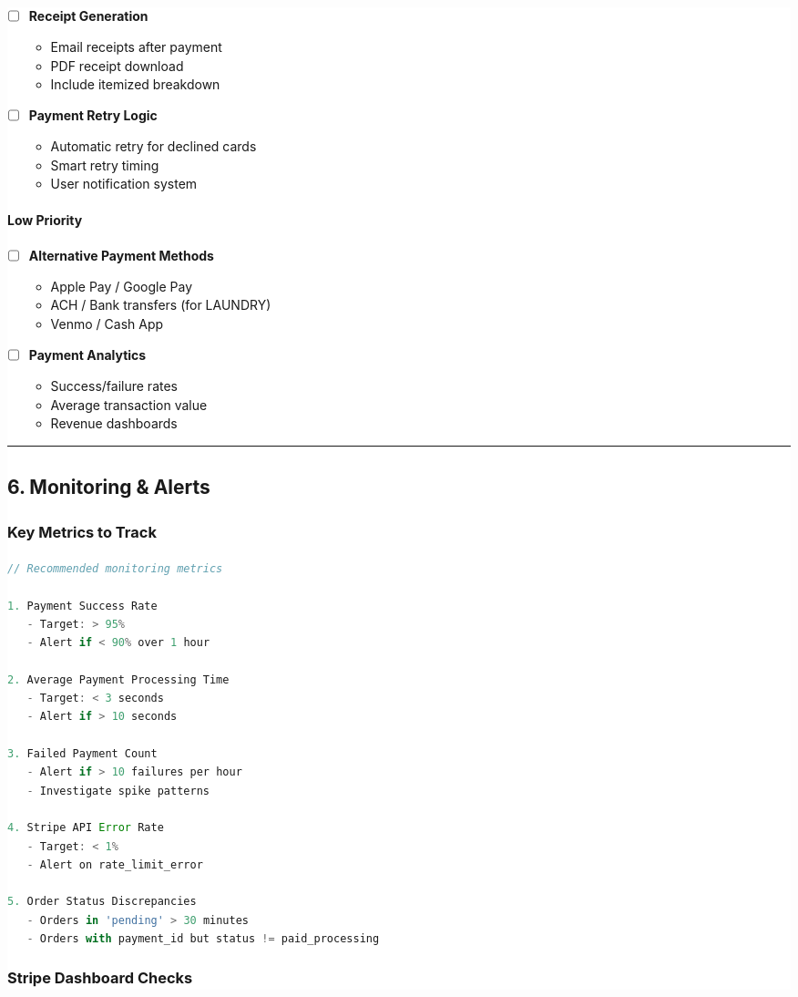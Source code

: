 - [ ] **Receipt Generation**
  - Email receipts after payment
  - PDF receipt download
  - Include itemized breakdown

- [ ] **Payment Retry Logic**
  - Automatic retry for declined cards
  - Smart retry timing
  - User notification system

#### Low Priority

- [ ] **Alternative Payment Methods**
  - Apple Pay / Google Pay
  - ACH / Bank transfers (for LAUNDRY)
  - Venmo / Cash App

- [ ] **Payment Analytics**
  - Success/failure rates
  - Average transaction value
  - Revenue dashboards

---

## 6. Monitoring & Alerts

### Key Metrics to Track

```typescript
// Recommended monitoring metrics

1. Payment Success Rate
   - Target: > 95%
   - Alert if < 90% over 1 hour

2. Average Payment Processing Time
   - Target: < 3 seconds
   - Alert if > 10 seconds

3. Failed Payment Count
   - Alert if > 10 failures per hour
   - Investigate spike patterns

4. Stripe API Error Rate
   - Target: < 1%
   - Alert on rate_limit_error

5. Order Status Discrepancies
   - Orders in 'pending' > 30 minutes
   - Orders with payment_id but status != paid_processing
```

### Stripe Dashboard Checks
